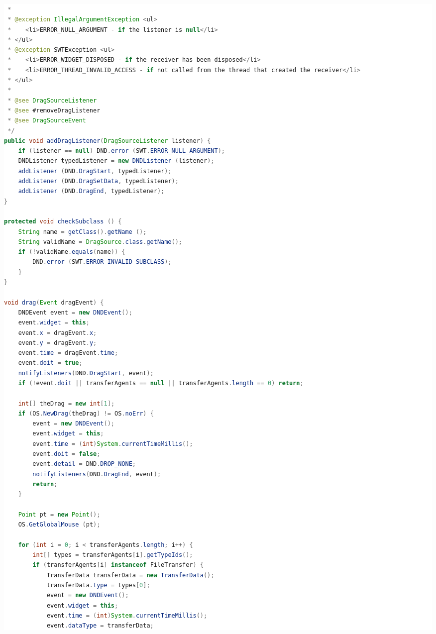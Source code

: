 ```java
 *
 * @exception IllegalArgumentException <ul>
 *    <li>ERROR_NULL_ARGUMENT - if the listener is null</li>
 * </ul>
 * @exception SWTException <ul>
 *    <li>ERROR_WIDGET_DISPOSED - if the receiver has been disposed</li>
 *    <li>ERROR_THREAD_INVALID_ACCESS - if not called from the thread that created the receiver</li>
 * </ul>
 *
 * @see DragSourceListener
 * @see #removeDragListener
 * @see DragSourceEvent
 */
public void addDragListener(DragSourceListener listener) {
	if (listener == null) DND.error (SWT.ERROR_NULL_ARGUMENT);
	DNDListener typedListener = new DNDListener (listener);
	addListener (DND.DragStart, typedListener);
	addListener (DND.DragSetData, typedListener);
	addListener (DND.DragEnd, typedListener);
}

protected void checkSubclass () {
	String name = getClass().getName ();
	String validName = DragSource.class.getName();
	if (!validName.equals(name)) {
		DND.error (SWT.ERROR_INVALID_SUBCLASS);
	}
}

void drag(Event dragEvent) {
	DNDEvent event = new DNDEvent();
	event.widget = this;
	event.x = dragEvent.x;
	event.y = dragEvent.y;
	event.time = dragEvent.time;
	event.doit = true;
	notifyListeners(DND.DragStart, event);
	if (!event.doit || transferAgents == null || transferAgents.length == 0) return;
	
	int[] theDrag = new int[1];
	if (OS.NewDrag(theDrag) != OS.noErr) {
		event = new DNDEvent();
		event.widget = this;
		event.time = (int)System.currentTimeMillis();
		event.doit = false;
		event.detail = DND.DROP_NONE; 
		notifyListeners(DND.DragEnd, event);
		return;
	}
	
	Point pt = new Point();
	OS.GetGlobalMouse (pt);

	for (int i = 0; i < transferAgents.length; i++) {
		int[] types = transferAgents[i].getTypeIds();
		if (transferAgents[i] instanceof FileTransfer) {
			TransferData transferData = new TransferData();
			transferData.type = types[0];
			event = new DNDEvent();
			event.widget = this;
			event.time = (int)System.currentTimeMillis(); 
			event.dataType = transferData; 
```